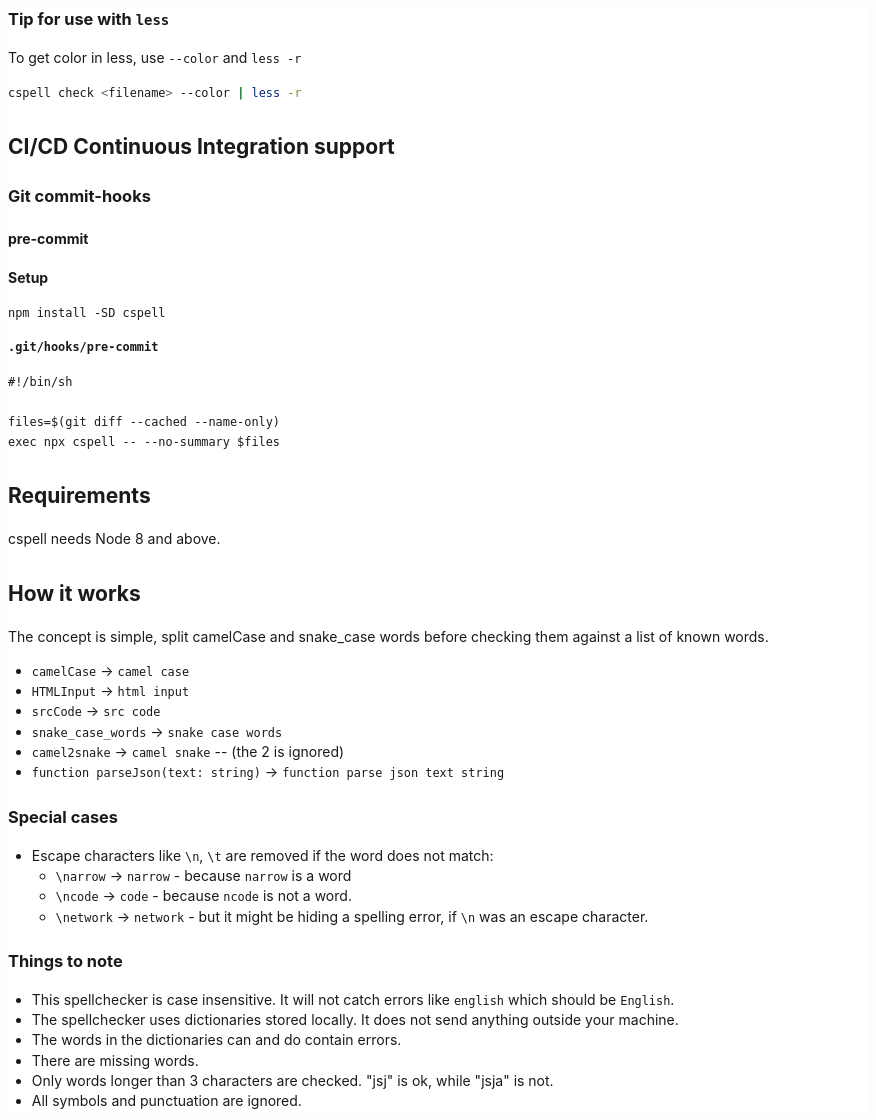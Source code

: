 ### Tip for use with `less`

To get color in less, use `--color` and `less -r`
```sh
cspell check <filename> --color | less -r
```

## CI/CD Continuous Integration support

### Git commit-hooks

#### pre-commit

**Setup**
```
npm install -SD cspell
```

**`.git/hooks/pre-commit`**
```
#!/bin/sh

files=$(git diff --cached --name-only)
exec npx cspell -- --no-summary $files
```

## Requirements

cspell needs Node 8 and above.

## How it works

The concept is simple, split camelCase and snake_case words before checking them against a list of known words.
* `camelCase` -> `camel case`
* `HTMLInput` -> `html input`
* `srcCode` -> `src code`
* `snake_case_words` -> `snake case words`
* `camel2snake` -> `camel snake` -- (the 2 is ignored)
* `function parseJson(text: string)` -> `function parse json text string`

### Special cases

* Escape characters like `\n`, `\t` are removed if the word does not match:
  * `\narrow` -> `narrow` - because `narrow` is a word
  * `\ncode` -> `code` - because `ncode` is not a word.
  * `\network` -> `network` - but it might be hiding a spelling error, if `\n` was an escape character.

### Things to note

* This spellchecker is case insensitive.  It will not catch errors like `english` which should be `English`.
* The spellchecker uses dictionaries stored locally.  It does not send anything outside your machine.
* The words in the dictionaries can and do contain errors.
* There are missing words.
* Only words longer than 3 characters are checked.  "jsj" is ok, while "jsja" is not.
* All symbols and punctuation are ignored.
